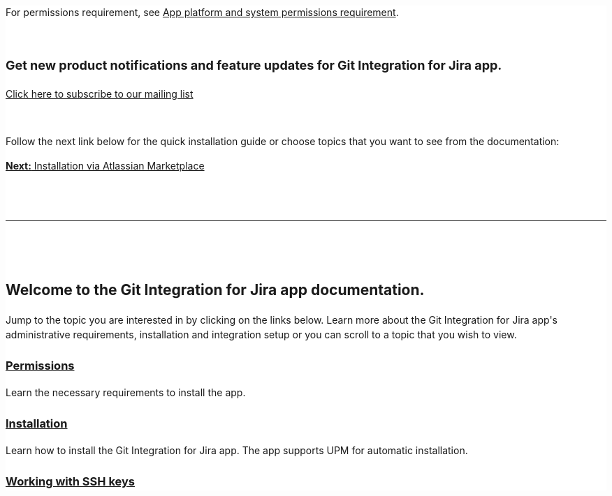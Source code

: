For permissions requirement, see [App platform and system permissions requirement](/git-integration-for-jira-cloud/permissions-gij-cloud).

&nbsp;

<div class="bbb-callout bbb--info">
    <div class="irow">
    <div class="ilogobox">
        <span class="logoimg"></span>
    </div>
    <div class="imsgbox">
        <p style='font-size:18px;font-weight:bold'>Get new product notifications and feature updates for Git Integration for Jira app.</p>
        <p style='margin-bottom:0px !important'><a href='http://eepurl.com/hhfbwz'>Click here to subscribe to our mailing list</a></p>
    </div>
    </div>
</div>

&nbsp;

Follow the next link below for the quick installation guide or choose topics that you want to see from the documentation:

[**Next:** Installation via Atlassian Marketplace](/git-integration-for-jira-cloud/installation-via-atlassian-marketplace-gij-cloud)

<br>
<br>
<hr>
<br>
<br>

## Welcome to the Git Integration for Jira app documentation.

Jump to the topic you are interested in by clicking on the links below. Learn more about the Git Integration for Jira app's administrative requirements, installation and integration setup or you can scroll to a topic that you wish to view.

### [Permissions](/git-integration-for-jira-cloud/permissions-gij-cloud)

Learn the necessary requirements to install the app.

### [Installation](/git-integration-for-jira-cloud/installation-via-atlassian-marketplace-gij-cloud)

Learn how to install the Git Integration for Jira app. The app supports UPM for automatic installation.

### [Working with SSH keys](/git-integration-for-jira-cloud/working-with-ssh-keys-gij-cloud)
